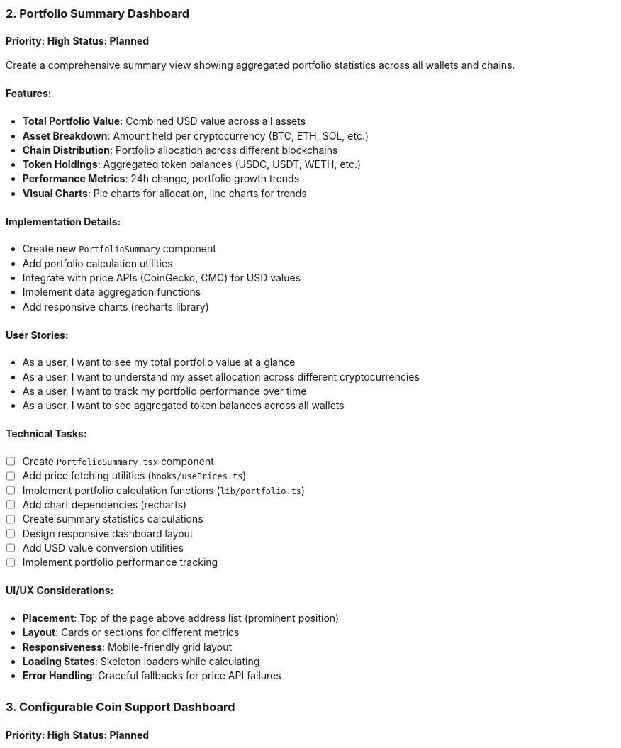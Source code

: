 ### 2. Portfolio Summary Dashboard

**Priority: High**
**Status: Planned**

Create a comprehensive summary view showing aggregated portfolio statistics across all wallets and chains.

#### Features:

- **Total Portfolio Value**: Combined USD value across all assets
- **Asset Breakdown**: Amount held per cryptocurrency (BTC, ETH, SOL, etc.)
- **Chain Distribution**: Portfolio allocation across different blockchains
- **Token Holdings**: Aggregated token balances (USDC, USDT, WETH, etc.)
- **Performance Metrics**: 24h change, portfolio growth trends
- **Visual Charts**: Pie charts for allocation, line charts for trends

#### Implementation Details:

- Create new `PortfolioSummary` component
- Add portfolio calculation utilities
- Integrate with price APIs (CoinGecko, CMC) for USD values
- Implement data aggregation functions
- Add responsive charts (recharts library)

#### User Stories:

- As a user, I want to see my total portfolio value at a glance
- As a user, I want to understand my asset allocation across different cryptocurrencies
- As a user, I want to track my portfolio performance over time
- As a user, I want to see aggregated token balances across all wallets

#### Technical Tasks:

- [ ] Create `PortfolioSummary.tsx` component
- [ ] Add price fetching utilities (`hooks/usePrices.ts`)
- [ ] Implement portfolio calculation functions (`lib/portfolio.ts`)
- [ ] Add chart dependencies (recharts)
- [ ] Create summary statistics calculations
- [ ] Design responsive dashboard layout
- [ ] Add USD value conversion utilities
- [ ] Implement portfolio performance tracking

#### UI/UX Considerations:

- **Placement**: Top of the page above address list (prominent position)
- **Layout**: Cards or sections for different metrics
- **Responsiveness**: Mobile-friendly grid layout
- **Loading States**: Skeleton loaders while calculating
- **Error Handling**: Graceful fallbacks for price API failures

### 3. Configurable Coin Support Dashboard

**Priority: High**
**Status: Planned**
